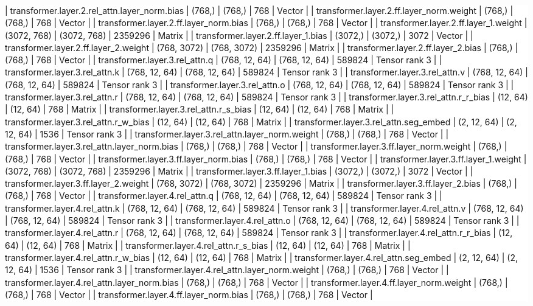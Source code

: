 | transformer.layer.2.rel_attn.layer_norm.bias | (768,) | (768,) | 768 | Vector |
| transformer.layer.2.ff.layer_norm.weight | (768,) | (768,) | 768 | Vector |
| transformer.layer.2.ff.layer_norm.bias | (768,) | (768,) | 768 | Vector |
| transformer.layer.2.ff.layer_1.weight | (3072, 768) | (3072, 768) | 2359296 | Matrix |
| transformer.layer.2.ff.layer_1.bias | (3072,) | (3072,) | 3072 | Vector |
| transformer.layer.2.ff.layer_2.weight | (768, 3072) | (768, 3072) | 2359296 | Matrix |
| transformer.layer.2.ff.layer_2.bias | (768,) | (768,) | 768 | Vector |
| transformer.layer.3.rel_attn.q | (768, 12, 64) | (768, 12, 64) | 589824 | Tensor rank 3 |
| transformer.layer.3.rel_attn.k | (768, 12, 64) | (768, 12, 64) | 589824 | Tensor rank 3 |
| transformer.layer.3.rel_attn.v | (768, 12, 64) | (768, 12, 64) | 589824 | Tensor rank 3 |
| transformer.layer.3.rel_attn.o | (768, 12, 64) | (768, 12, 64) | 589824 | Tensor rank 3 |
| transformer.layer.3.rel_attn.r | (768, 12, 64) | (768, 12, 64) | 589824 | Tensor rank 3 |
| transformer.layer.3.rel_attn.r_r_bias | (12, 64) | (12, 64) | 768 | Matrix |
| transformer.layer.3.rel_attn.r_s_bias | (12, 64) | (12, 64) | 768 | Matrix |
| transformer.layer.3.rel_attn.r_w_bias | (12, 64) | (12, 64) | 768 | Matrix |
| transformer.layer.3.rel_attn.seg_embed | (2, 12, 64) | (2, 12, 64) | 1536 | Tensor rank 3 |
| transformer.layer.3.rel_attn.layer_norm.weight | (768,) | (768,) | 768 | Vector |
| transformer.layer.3.rel_attn.layer_norm.bias | (768,) | (768,) | 768 | Vector |
| transformer.layer.3.ff.layer_norm.weight | (768,) | (768,) | 768 | Vector |
| transformer.layer.3.ff.layer_norm.bias | (768,) | (768,) | 768 | Vector |
| transformer.layer.3.ff.layer_1.weight | (3072, 768) | (3072, 768) | 2359296 | Matrix |
| transformer.layer.3.ff.layer_1.bias | (3072,) | (3072,) | 3072 | Vector |
| transformer.layer.3.ff.layer_2.weight | (768, 3072) | (768, 3072) | 2359296 | Matrix |
| transformer.layer.3.ff.layer_2.bias | (768,) | (768,) | 768 | Vector |
| transformer.layer.4.rel_attn.q | (768, 12, 64) | (768, 12, 64) | 589824 | Tensor rank 3 |
| transformer.layer.4.rel_attn.k | (768, 12, 64) | (768, 12, 64) | 589824 | Tensor rank 3 |
| transformer.layer.4.rel_attn.v | (768, 12, 64) | (768, 12, 64) | 589824 | Tensor rank 3 |
| transformer.layer.4.rel_attn.o | (768, 12, 64) | (768, 12, 64) | 589824 | Tensor rank 3 |
| transformer.layer.4.rel_attn.r | (768, 12, 64) | (768, 12, 64) | 589824 | Tensor rank 3 |
| transformer.layer.4.rel_attn.r_r_bias | (12, 64) | (12, 64) | 768 | Matrix |
| transformer.layer.4.rel_attn.r_s_bias | (12, 64) | (12, 64) | 768 | Matrix |
| transformer.layer.4.rel_attn.r_w_bias | (12, 64) | (12, 64) | 768 | Matrix |
| transformer.layer.4.rel_attn.seg_embed | (2, 12, 64) | (2, 12, 64) | 1536 | Tensor rank 3 |
| transformer.layer.4.rel_attn.layer_norm.weight | (768,) | (768,) | 768 | Vector |
| transformer.layer.4.rel_attn.layer_norm.bias | (768,) | (768,) | 768 | Vector |
| transformer.layer.4.ff.layer_norm.weight | (768,) | (768,) | 768 | Vector |
| transformer.layer.4.ff.layer_norm.bias | (768,) | (768,) | 768 | Vector |